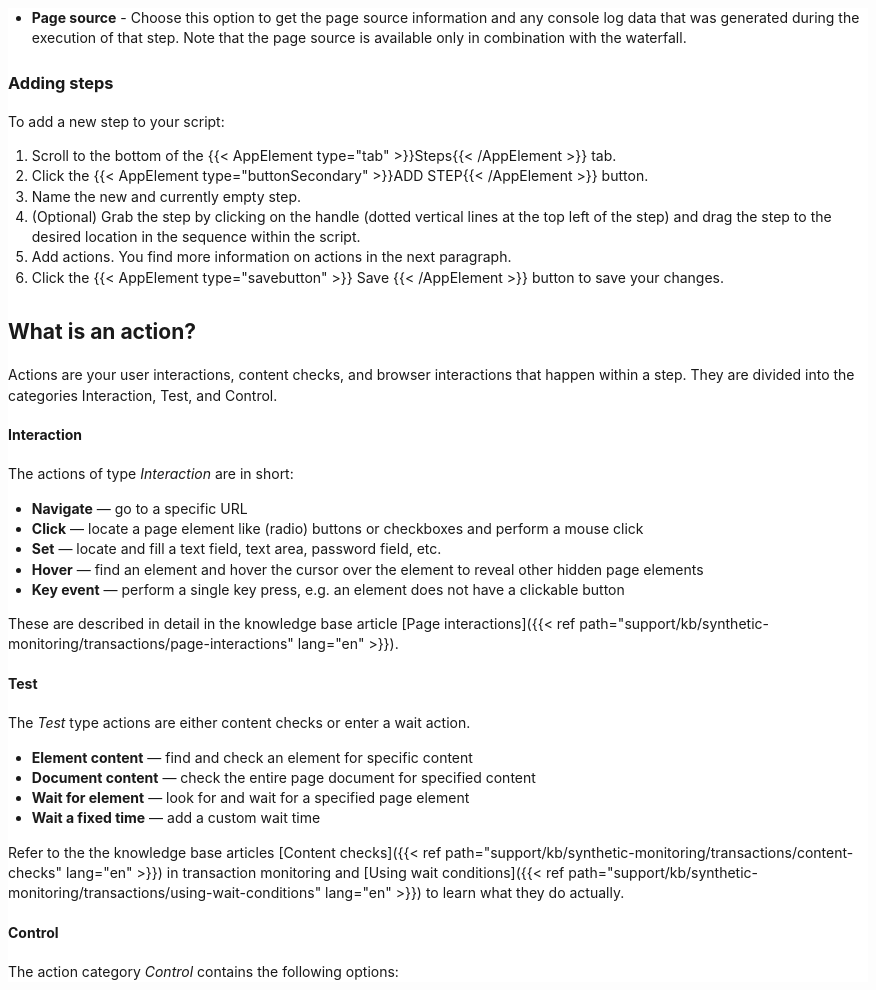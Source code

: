 - **Page source** - Choose this option to get the page source information and any console log data that was generated during the execution of that step. Note that the page source is available only in combination with the waterfall.


### Adding steps

To add a new step to your script:

1. Scroll to the bottom of the  {{< AppElement type="tab" >}}Steps{{< /AppElement >}}  tab.
2. Click the {{< AppElement type="buttonSecondary" >}}ADD STEP{{< /AppElement >}} button.
3. Name the new and currently empty step.
4. (Optional) Grab the step by clicking on the handle (dotted vertical lines at the top left of the step) and drag the step to the desired location in the sequence within the script. 
5. Add actions. You find more information on actions in the next paragraph.
6. Click the {{< AppElement type="savebutton" >}} Save {{< /AppElement >}} button to save your changes.

## What is an action?

Actions are your user interactions, content checks, and browser interactions that happen within a step. They are divided into the categories Interaction, Test, and Control.

#### Interaction

The actions of type *Interaction* are in short:

- **Navigate** — go to a specific URL
- **Click** — locate a page element like (radio) buttons or checkboxes and perform a mouse click 
- **Set** — locate and fill a text field, text area, password field, etc. 
- **Hover** — find an element and hover the cursor over the element to reveal other hidden page elements 
- **Key event** — perform a single key press, e.g. an element does not have a clickable button

These are described in detail in the knowledge base article [Page interactions]({{< ref path="support/kb/synthetic-monitoring/transactions/page-interactions" lang="en" >}}).


#### Test

The *Test* type actions are either content checks or enter a wait action. 

- **Element content** — find and check an element for specific content 
- **Document content** — check the entire page document for specified content 
- **Wait for element** — look for and wait for a specified page element 
- **Wait a fixed time** — add a custom wait time 

Refer to the the knowledge base articles [Content checks]({{< ref path="support/kb/synthetic-monitoring/transactions/content-checks" lang="en" >}}) in transaction monitoring and [Using wait conditions]({{< ref path="support/kb/synthetic-monitoring/transactions/using-wait-conditions" lang="en" >}}) to learn what they do actually.

#### Control

The action category *Control* contains the following options:
